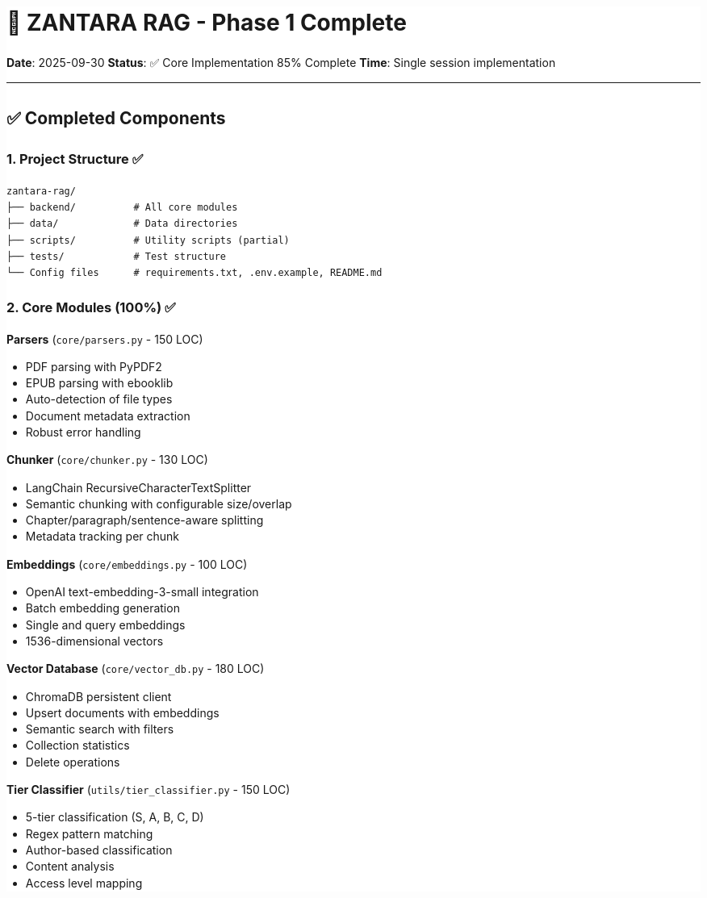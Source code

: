# 🎉 ZANTARA RAG - Phase 1 Complete

**Date**: 2025-09-30
**Status**: ✅ Core Implementation 85% Complete
**Time**: Single session implementation

---

## ✅ Completed Components

### 1. Project Structure ✅
```
zantara-rag/
├── backend/          # All core modules
├── data/             # Data directories
├── scripts/          # Utility scripts (partial)
├── tests/            # Test structure
└── Config files      # requirements.txt, .env.example, README.md
```

### 2. Core Modules (100%) ✅

**Parsers** (`core/parsers.py` - 150 LOC)
- PDF parsing with PyPDF2
- EPUB parsing with ebooklib
- Auto-detection of file types
- Document metadata extraction
- Robust error handling

**Chunker** (`core/chunker.py` - 130 LOC)
- LangChain RecursiveCharacterTextSplitter
- Semantic chunking with configurable size/overlap
- Chapter/paragraph/sentence-aware splitting
- Metadata tracking per chunk

**Embeddings** (`core/embeddings.py` - 100 LOC)
- OpenAI text-embedding-3-small integration
- Batch embedding generation
- Single and query embeddings
- 1536-dimensional vectors

**Vector Database** (`core/vector_db.py` - 180 LOC)
- ChromaDB persistent client
- Upsert documents with embeddings
- Semantic search with filters
- Collection statistics
- Delete operations

**Tier Classifier** (`utils/tier_classifier.py` - 150 LOC)
- 5-tier classification (S, A, B, C, D)
- Regex pattern matching
- Author-based classification
- Content analysis
- Access level mapping

